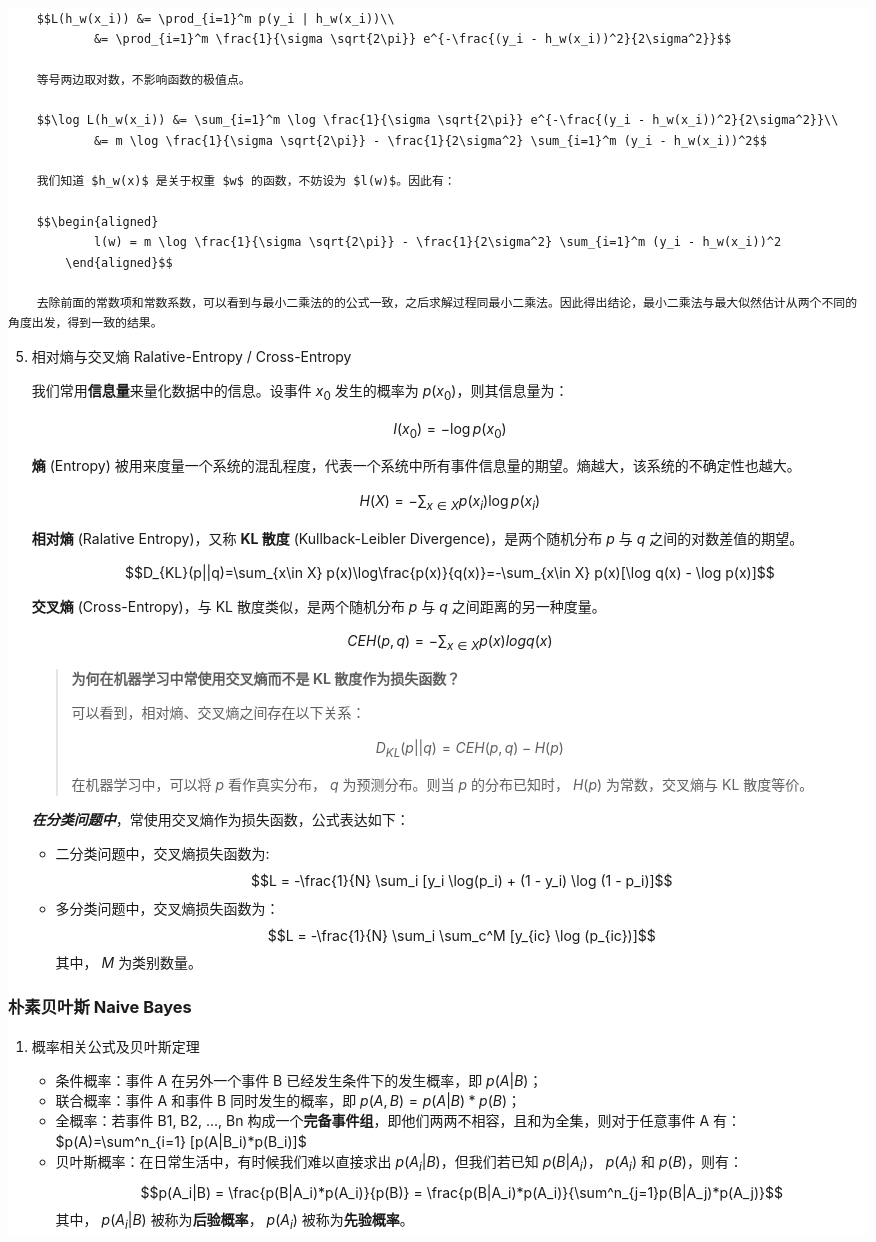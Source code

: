         $$L(h_w(x_i)) &= \prod_{i=1}^m p(y_i | h_w(x_i))\\
                &= \prod_{i=1}^m \frac{1}{\sigma \sqrt{2\pi}} e^{-\frac{(y_i - h_w(x_i))^2}{2\sigma^2}}$$

        等号两边取对数，不影响函数的极值点。

        $$\log L(h_w(x_i)) &= \sum_{i=1}^m \log \frac{1}{\sigma \sqrt{2\pi}} e^{-\frac{(y_i - h_w(x_i))^2}{2\sigma^2}}\\
                &= m \log \frac{1}{\sigma \sqrt{2\pi}} - \frac{1}{2\sigma^2} \sum_{i=1}^m (y_i - h_w(x_i))^2$$

        我们知道 $h_w(x)$ 是关于权重 $w$ 的函数，不妨设为 $l(w)$。因此有：
            
        $$\begin{aligned}
                l(w) = m \log \frac{1}{\sigma \sqrt{2\pi}} - \frac{1}{2\sigma^2} \sum_{i=1}^m (y_i - h_w(x_i))^2
            \end{aligned}$$

        去除前面的常数项和常数系数，可以看到与最小二乘法的的公式一致，之后求解过程同最小二乘法。因此得出结论，最小二乘法与最大似然估计从两个不同的角度出发，得到一致的结果。

5. 相对熵与交叉熵 Ralative-Entropy / Cross-Entropy

    我们常用**信息量**来量化数据中的信息。设事件 $x_0$ 发生的概率为 $p(x_0)$，则其信息量为：

    $$I(x_0) = -\log p(x_0)$$

    **熵** (Entropy) 被用来度量一个系统的混乱程度，代表一个系统中所有事件信息量的期望。熵越大，该系统的不确定性也越大。

    $$H(X) = -\sum_{x \in X}p(x_i) \log p(x_i)$$

    **相对熵** (Ralative Entropy)，又称 **KL 散度** (Kullback-Leibler Divergence)，是两个随机分布 $p$ 与 $q$ 之间的对数差值的期望。

    $$D_{KL}(p||q)=\sum_{x\in X} p(x)\log\frac{p(x)}{q(x)}=-\sum_{x\in X} p(x)[\log q(x) - \log p(x)]$$

    **交叉熵** (Cross-Entropy)，与 KL 散度类似，是两个随机分布 $p$ 与 $q$ 之间距离的另一种度量。

    $$CEH(p,q)=−\sum_{x \in X}p(x)logq(x)$$

    > **为何在机器学习中常使用交叉熵而不是 KL 散度作为损失函数？**
    >
    > 可以看到，相对熵、交叉熵之间存在以下关系：
    > 
    >    $$D_{KL}(p||q) = CEH(p,q) - H(p)$$
    >    
    > 在机器学习中，可以将 $p$ 看作真实分布， $q$ 为预测分布。则当 $p$ 的分布已知时， $H(p)$ 为常数，交叉熵与 KL 散度等价。


    ***在分类问题中***，常使用交叉熵作为损失函数，公式表达如下：

    * 二分类问题中，交叉熵损失函数为:
        $$L = -\frac{1}{N} \sum_i [y_i \log(p_i) + (1 - y_i) \log (1 - p_i)]$$
    * 多分类问题中，交叉熵损失函数为：
        $$L = -\frac{1}{N} \sum_i \sum_c^M [y_{ic} \log (p_{ic})]$$
        其中， $M$ 为类别数量。


### 朴素贝叶斯 Naive Bayes

1. 概率相关公式及贝叶斯定理

    - 条件概率：事件 A 在另外一个事件 B 已经发生条件下的发生概率，即 $p(A|B)$；
    - 联合概率：事件 A 和事件 B 同时发生的概率，即 $p(A, B) = p(A|B) * p(B)$；
    - 全概率：若事件 B1, B2, ..., Bn 构成一个**完备事件组**，即他们两两不相容，且和为全集，则对于任意事件 A 有：<br>$p(A)=\sum^n_{i=1} [p(A|B_i)*p(B_i)]$
    - 贝叶斯概率：在日常生活中，有时候我们难以直接求出 $p(A_i|B)$，但我们若已知 $p(B|A_i)$， $p(A_i)$ 和 $p(B)$，则有：
        $$p(A_i|B) = \frac{p(B|A_i)*p(A_i)}{p(B)} = \frac{p(B|A_i)*p(A_i)}{\sum^n_{j=1}p(B|A_j)*p(A_j)}$$
        其中， $p(A_i|B)$ 被称为**后验概率**， $p(A_i)$ 被称为**先验概率**。
